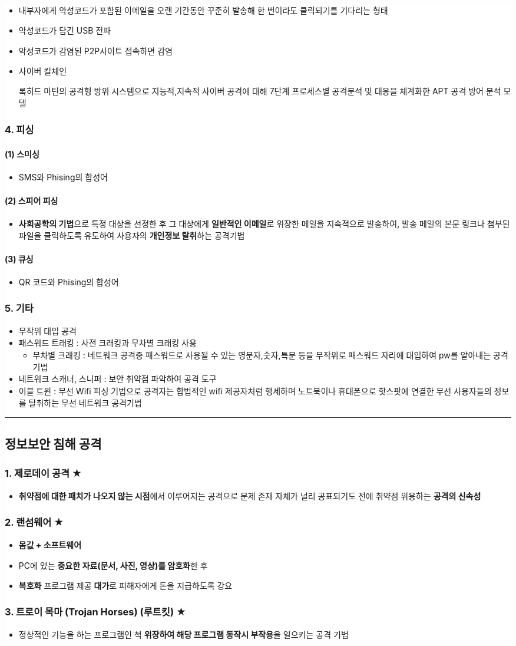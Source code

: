 - 내부자에게 악성코드가 포함된 이메일을 오랜 기간동안 꾸준히 발송해 한 번이라도 클릭되기를 기다리는 형태

- 악성코드가 담긴 USB 전파

- 악성코드가 감염된 P2P사이트 접속하면 감염

- 사이버 킬체인

  록히드 마틴의 공격형 방위 시스템으로 지능적,지속적 사이버 공격에 대해 7단계 프로세스별 공격분석 및 대응을 체계화한 APT 공격 방어 분석 모델

### 4. 피싱

#### (1) **스미싱** 

- SMS와 Phising의 합성어

#### (2) **스피어 피싱**

- **사회공학의 기법**으로 특정 대상을 선정한 후 그 대상에게 **일반적인 이메일**로 위장한 메일을 지속적으로 발송하여, 발송 메일의 본문 링크나 첨부된 파일을 클릭하도록 유도하여 사용자의 **개인정보 탈취**하는 공격기법

#### (3) **큐싱** 

- QR 코드와 Phising의 합성어



### 5. 기타

- 무작위 대입 공격
- 패스워드 트래킹 : 사전 크래킹과 무차별 크래킹 사용
  - 무차별 크래킹 : 네트워크 공격중 패스워드로 사용될 수 있는 영문자,숫자,특문 등을 무작위로 패스워드 자리에 대입하여 pw를 알아내는 공격기법
- 네트워크 스캐너, 스니퍼 : 보안 취약점 파악하여 공격 도구
- 이블 트윈 : 무선 Wifi 피싱 기법으로 공격자는 합법적인 wifi 제공자처럼 행세하며 노트북이나 휴대폰으로 핫스팟에 연결한 무선 사용자들의 정보를 탈취하는 무선 네트워크 공격기법

---

## 정보보안 침해 공격 



### 1. **제로데이 공격** ★ 

- **취약점에 대한 패치가 나오지 않는 시점**에서 이루어지는 공격으로 문제 존재 자체가 널리 공표되기도 전에 취약점 위용하는 **공격의 신속성**

### 2. **랜섬웨어** ★

- **몸값 + 소프트웨어** 

- PC에 있는 **중요한 자료(문서, 사진, 영상)를 암호화**한 후 
- **복호화** 프로그램 제공 **대가**로 피해자에게 돈을 지급하도록 강요

### 3. **트로이 목마** **(Trojan Horses)** (루트킷) ★ 

- 정상적인 기능을 하는 프로그램인 척 **위장하여 해당 프로그램 동작시 부작용**을 일으키는 공격 기법
